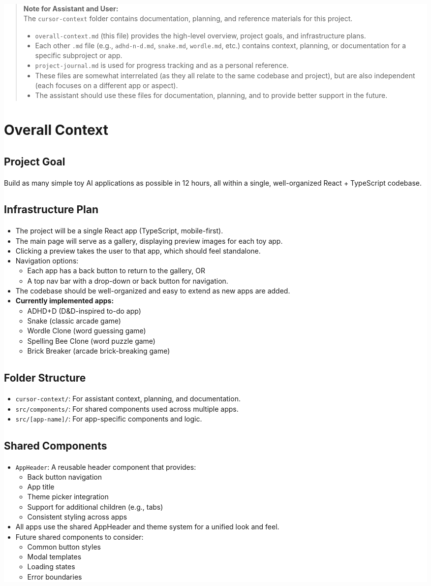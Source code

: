 > **Note for Assistant and User:**  
> The `cursor-context` folder contains documentation, planning, and reference materials for this project.  
> - `overall-context.md` (this file) provides the high-level overview, project goals, and infrastructure plans.  
> - Each other `.md` file (e.g., `adhd-n-d.md`, `snake.md`, `wordle.md`, etc.) contains context, planning, or documentation for a specific subproject or app.  
> - `project-journal.md` is used for progress tracking and as a personal reference.  
> - These files are somewhat interrelated (as they all relate to the same codebase and project), but are also independent (each focuses on a different app or aspect).  
> - The assistant should use these files for documentation, planning, and to provide better support in the future.

# Overall Context

## Project Goal
Build as many simple toy AI applications as possible in 12 hours, all within a single, well-organized React + TypeScript codebase.

## Infrastructure Plan
- The project will be a single React app (TypeScript, mobile-first).
- The main page will serve as a gallery, displaying preview images for each toy app.
- Clicking a preview takes the user to that app, which should feel standalone.
- Navigation options:
  - Each app has a back button to return to the gallery, OR
  - A top nav bar with a drop-down or back button for navigation.
- The codebase should be well-organized and easy to extend as new apps are added.
- **Currently implemented apps:**
  - ADHD+D (D&D-inspired to-do app)
  - Snake (classic arcade game)
  - Wordle Clone (word guessing game)
  - Spelling Bee Clone (word puzzle game)
  - Brick Breaker (arcade brick-breaking game)

## Folder Structure
- `cursor-context/`: For assistant context, planning, and documentation.
- `src/components/`: For shared components used across multiple apps.
- `src/[app-name]/`: For app-specific components and logic.

## Shared Components
- `AppHeader`: A reusable header component that provides:
  - Back button navigation
  - App title
  - Theme picker integration
  - Support for additional children (e.g., tabs)
  - Consistent styling across apps
- All apps use the shared AppHeader and theme system for a unified look and feel.
- Future shared components to consider:
  - Common button styles
  - Modal templates
  - Loading states
  - Error boundaries
